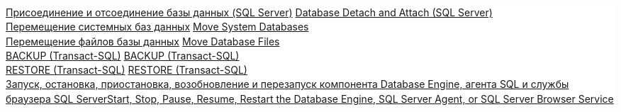  <span data-ttu-id="d1dd8-154">[Присоединение и отсоединение базы данных (SQL Server)](database-detach-and-attach-sql-server.md) </span><span class="sxs-lookup"><span data-stu-id="d1dd8-154">[Database Detach and Attach &#40;SQL Server&#41;](database-detach-and-attach-sql-server.md) </span></span>  
 <span data-ttu-id="d1dd8-155">[Перемещение системных баз данных](system-databases.md) </span><span class="sxs-lookup"><span data-stu-id="d1dd8-155">[Move System Databases](system-databases.md) </span></span>  
 <span data-ttu-id="d1dd8-156">[Перемещение файлов базы данных](move-database-files.md) </span><span class="sxs-lookup"><span data-stu-id="d1dd8-156">[Move Database Files](move-database-files.md) </span></span>  
 <span data-ttu-id="d1dd8-157">[BACKUP (Transact-SQL)](/sql/t-sql/statements/backup-transact-sql) </span><span class="sxs-lookup"><span data-stu-id="d1dd8-157">[BACKUP &#40;Transact-SQL&#41;](/sql/t-sql/statements/backup-transact-sql) </span></span>  
 <span data-ttu-id="d1dd8-158">[RESTORE (Transact-SQL)](/sql/t-sql/statements/restore-statements-transact-sql) </span><span class="sxs-lookup"><span data-stu-id="d1dd8-158">[RESTORE &#40;Transact-SQL&#41;](/sql/t-sql/statements/restore-statements-transact-sql) </span></span>  
 [<span data-ttu-id="d1dd8-159">Запуск, остановка, приостановка, возобновление и перезапуск компонента Database Engine, агента SQL и службы браузера SQL Server</span><span class="sxs-lookup"><span data-stu-id="d1dd8-159">Start, Stop, Pause, Resume, Restart the Database Engine, SQL Server Agent, or SQL Server Browser Service</span></span>](../../database-engine/configure-windows/start-stop-pause-resume-restart-sql-server-services.md)  
  
  
